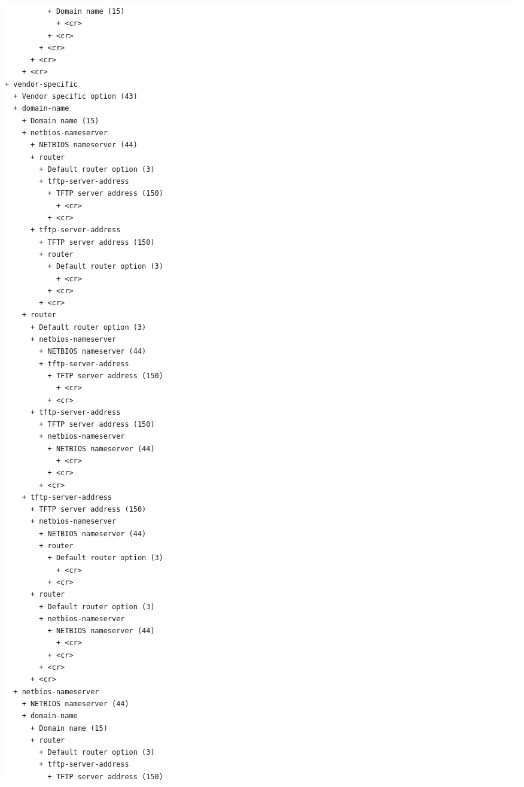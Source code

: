              + Domain name (15)
                + <cr>
              + <cr>
            + <cr>
          + <cr>
        + <cr>
    + vendor-specific
      + Vendor specific option (43)
      + domain-name
        + Domain name (15)
        + netbios-nameserver
          + NETBIOS nameserver (44)
          + router
            + Default router option (3)
            + tftp-server-address
              + TFTP server address (150)
                + <cr>
              + <cr>
          + tftp-server-address
            + TFTP server address (150)
            + router
              + Default router option (3)
                + <cr>
              + <cr>
            + <cr>
        + router
          + Default router option (3)
          + netbios-nameserver
            + NETBIOS nameserver (44)
            + tftp-server-address
              + TFTP server address (150)
                + <cr>
              + <cr>
          + tftp-server-address
            + TFTP server address (150)
            + netbios-nameserver
              + NETBIOS nameserver (44)
                + <cr>
              + <cr>
            + <cr>
        + tftp-server-address
          + TFTP server address (150)
          + netbios-nameserver
            + NETBIOS nameserver (44)
            + router
              + Default router option (3)
                + <cr>
              + <cr>
          + router
            + Default router option (3)
            + netbios-nameserver
              + NETBIOS nameserver (44)
                + <cr>
              + <cr>
            + <cr>
          + <cr>
      + netbios-nameserver
        + NETBIOS nameserver (44)
        + domain-name
          + Domain name (15)
          + router
            + Default router option (3)
            + tftp-server-address
              + TFTP server address (150)